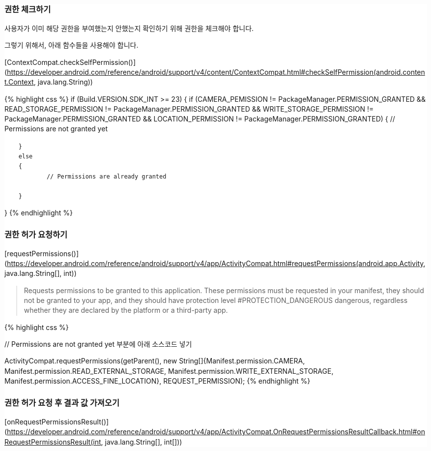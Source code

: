 
### 권한 체크하기

사용자가 이미 해당 권한을 부여했는지 안했는지 확인하기 위해 권한을 체크해야 합니다.

그렇기 위해서, 아래 함수들을 사용해야 합니다.

[ContextCompat.checkSelfPermission()](https://developer.android.com/reference/android/support/v4/content/ContextCompat.html#checkSelfPermission(android.content.Context, java.lang.String))

{% highlight css %}
if (Build.VERSION.SDK_INT >= 23)
{
		if (CAMERA_PEMISSION != PackageManager.PERMISSION_GRANTED && READ_STORAGE_PERMISSION != PackageManager.PERMISSION_GRANTED &&
						WRITE_STORAGE_PERMISSION != PackageManager.PERMISSION_GRANTED && LOCATION_PERMISSION != PackageManager.PERMISSION_GRANTED)
		{
				// Permissions are not granted yet


		}
		else
		{
				// Permissions are already granted

		}
}
{% endhighlight %}


### 권한 허가 요청하기

[requestPermissions()](https://developer.android.com/reference/android/support/v4/app/ActivityCompat.html#requestPermissions(android.app.Activity, java.lang.String[], int))

>Requests permissions to be granted to this application.
These permissions must be requested in your manifest, they should not be granted to your app, and they should have protection level #PROTECTION_DANGEROUS dangerous,
regardless whether they are declared by the platform or a third-party app.

{% highlight css %}

// Permissions are not granted yet 부분에 아래 소스코드 넣기

ActivityCompat.requestPermissions(getParent(),
			 new String[]{Manifest.permission.CAMERA, Manifest.permission.READ_EXTERNAL_STORAGE,
							 Manifest.permission.WRITE_EXTERNAL_STORAGE, Manifest.permission.ACCESS_FINE_LOCATION},
								 REQUEST_PERMISSION);
{% endhighlight %}



### 권한 허가 요청 후 결과 값 가져오기

[onRequestPermissionsResult()](https://developer.android.com/reference/android/support/v4/app/ActivityCompat.OnRequestPermissionsResultCallback.html#onRequestPermissionsResult(int, java.lang.String[], int[]))

